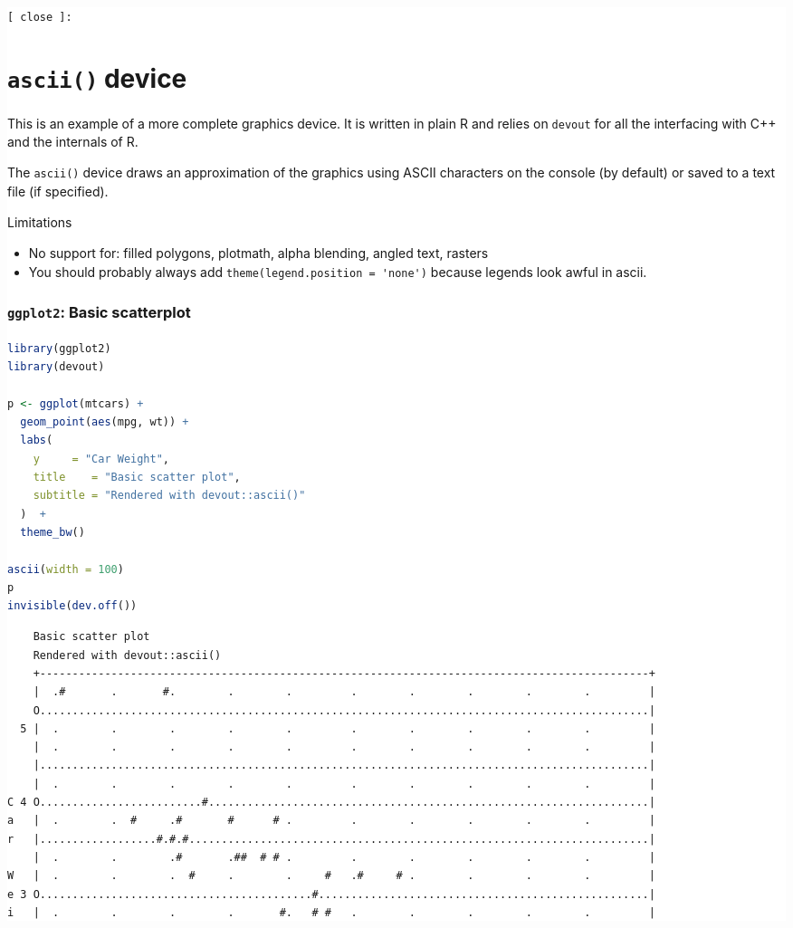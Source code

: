     [ close ]: 

# `ascii()` device

This is an example of a more complete graphics device. It is written in
plain R and relies on `devout` for all the interfacing with C++ and the
internals of R.

The `ascii()` device draws an approximation of the graphics using ASCII
characters on the console (by default) or saved to a text file (if
specified).

Limitations

-   No support for: filled polygons, plotmath, alpha blending, angled
    text, rasters
-   You should probably always add `theme(legend.position = 'none')`
    because legends look awful in ascii.

### `ggplot2`: Basic scatterplot

``` r
library(ggplot2)
library(devout)

p <- ggplot(mtcars) + 
  geom_point(aes(mpg, wt)) +
  labs(
    y     = "Car Weight",
    title    = "Basic scatter plot",
    subtitle = "Rendered with devout::ascii()"
  )  + 
  theme_bw()

ascii(width = 100)
p
invisible(dev.off())
```

        Basic scatter plot                                                                              
        Rendered with devout::ascii()                                                                   
        +----------------------------------------------------------------------------------------------+
        |  .#       .       #.        .        .         .        .        .        .        .         |
        O..............................................................................................|
      5 |  .        .        .        .        .         .        .        .        .        .         |
        |  .        .        .        .        .         .        .        .        .        .         |
        |..............................................................................................|
        |  .        .        .        .        .         .        .        .        .        .         |
    C 4 O.........................#....................................................................|
    a   |  .        .  #     .#       #      # .         .        .        .        .        .         |
    r   |..................#.#.#.......................................................................|
        |  .        .        .#       .##  # # .         .        .        .        .        .         |
    W   |  .        .        .  #     .        .     #   .#     # .        .        .        .         |
    e 3 O..........................................#...................................................|
    i   |  .        .        .        .       #.   # #   .        .        .        .        .         |